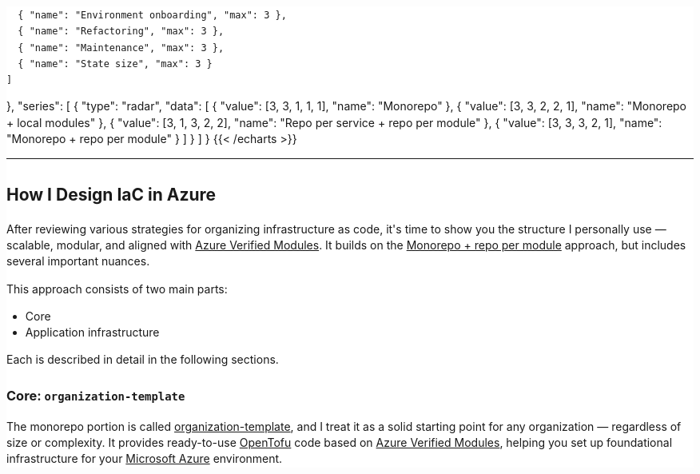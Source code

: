       { "name": "Environment onboarding", "max": 3 },
      { "name": "Refactoring", "max": 3 },
      { "name": "Maintenance", "max": 3 },
      { "name": "State size", "max": 3 }
    ]
  },
  "series": [
    {
      "type": "radar",
      "data": [
        {
          "value": [3, 3, 1, 1, 1],
          "name": "Monorepo"
        },
        {
          "value": [3, 3, 2, 2, 1],
          "name": "Monorepo + local modules"
        },
        {
          "value": [3, 1, 3, 2, 2],
          "name": "Repo per service + repo per module"
        },
        {
          "value": [3, 3, 3, 2, 1],
          "name": "Monorepo + repo per module"
        }
      ]
    }
  ]
}
{{< /echarts >}}

---

## How I Design IaC in Azure

After reviewing various strategies for organizing infrastructure as code, it's time to show you the structure I personally use — scalable, modular, and aligned with [Azure Verified Modules](https://azure.github.io/Azure-Verified-Modules/). It builds on the [Monorepo + repo per module](#monorepo--repo-per-module) approach, but includes several important nuances.

This approach consists of two main parts:

* Core
* Application infrastructure

Each is described in detail in the following sections.

### Core: `organization-template`

The monorepo portion is called [organization-template](https://github.com/infra-at-scale/organization-template), and I treat it as a solid starting point for any organization — regardless of size or complexity. It provides ready-to-use [OpenTofu](https://opentofu.org/) code based on [Azure Verified Modules](https://azure.github.io/Azure-Verified-Modules/), helping you set up foundational infrastructure for your [Microsoft Azure](https://azure.microsoft.com/) environment.
